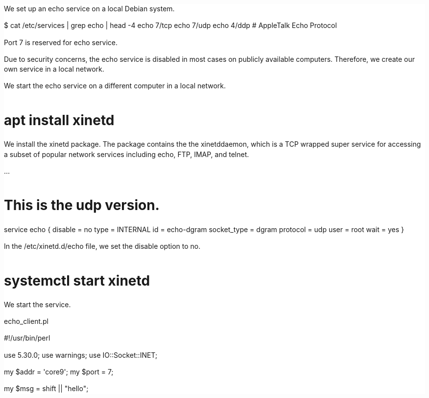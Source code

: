 We set up an echo service on a local Debian system.

$ cat /etc/services | grep echo | head -4
echo            7/tcp
echo            7/udp
echo            4/ddp                   # AppleTalk Echo Protocol

Port 7 is reserved for echo service.

Due to security concerns, the echo service is disabled in most cases on publicly
available computers. Therefore, we create our own service in a local network.

We start the echo service on a different computer in a local network.

# apt install xinetd

We install the xinetd package. The package contains the the 
xinetddaemon, which is a TCP wrapped super service for accessing 
a subset of popular network services including echo, FTP, IMAP, and telnet.

...
# This is the udp version.
service echo
{
        disable         = no
        type            = INTERNAL
        id              = echo-dgram
        socket_type     = dgram
        protocol        = udp
        user            = root
        wait            = yes
}

In the /etc/xinetd.d/echo file, we set the disable
option to no.

# systemctl start xinetd

We start the service.

echo_client.pl
  

#!/usr/bin/perl

use 5.30.0;
use warnings;
use IO::Socket::INET;

my $addr = 'core9';
my $port = 7;

my $msg = shift || "hello";
